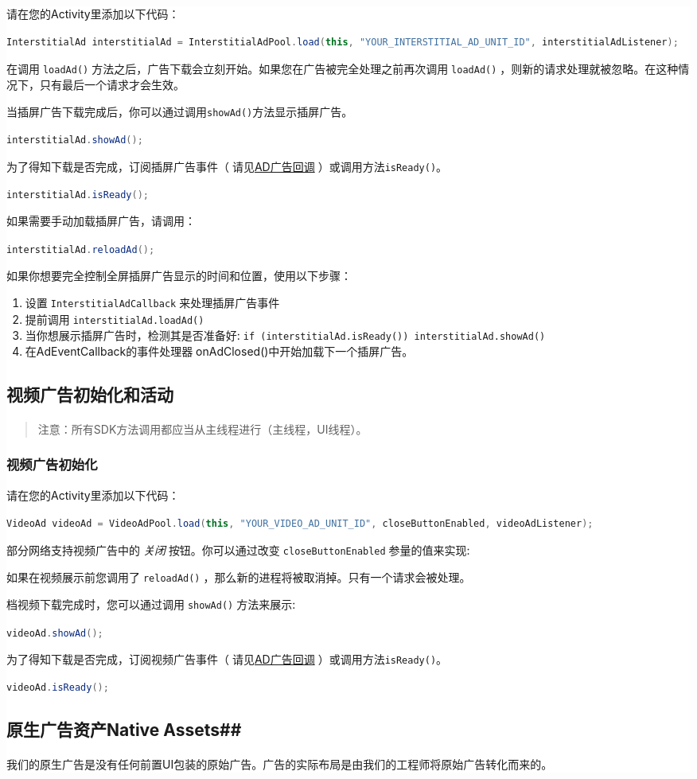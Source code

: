 请在您的Activity里添加以下代码：
```java
InterstitialAd interstitialAd = InterstitialAdPool.load(this, "YOUR_INTERSTITIAL_AD_UNIT_ID", interstitialAdListener);
```
在调用 `loadAd()` 方法之后，广告下载会立刻开始。如果您在广告被完全处理之前再次调用 `loadAd()` ，则新的请求处理就被忽略。在这种情况下，只有最后一个请求才会生效。

当插屏广告下载完成后，你可以通过调用`showAd()`方法显示插屏广告。
```java
interstitialAd.showAd();
```

为了得知下载是否完成，订阅插屏广告事件（ 请见[AD广告回调](#AD广告回调) ）或调用方法`isReady()`。
```java
interstitialAd.isReady();
```

如果需要手动加载插屏广告，请调用：
```java
interstitialAd.reloadAd();
```

如果你想要完全控制全屏插屏广告显示的时间和位置，使用以下步骤：

1. 设置 `InterstitialAdCallback` 来处理插屏广告事件
2. 提前调用 `interstitialAd.loadAd()`
3. 当你想展示插屏广告时，检测其是否准备好: `if (interstitialAd.isReady()) interstitialAd.showAd()`
4. 在AdEventCallback的事件处理器 onAdClosed()中开始加载下一个插屏广告。

## 视频广告初始化和活动 ##

> 注意：所有SDK方法调用都应当从主线程进行（主线程，UI线程）。

### 视频广告初始化

请在您的Activity里添加以下代码：
```java
VideoAd videoAd = VideoAdPool.load(this, "YOUR_VIDEO_AD_UNIT_ID", closeButtonEnabled, videoAdListener);
```

部分网络支持视频广告中的 *关闭* 按钮。你可以通过改变 `closeButtonEnabled` 参量的值来实现:

如果在视频展示前您调用了 `reloadAd()` ，那么新的进程将被取消掉。只有一个请求会被处理。

档视频下载完成时，您可以通过调用 `showAd()` 方法来展示:
```java
videoAd.showAd();
```

为了得知下载是否完成，订阅视频广告事件（ 请见[AD广告回调](#AD广告回调) ）或调用方法`isReady()`。
```java
videoAd.isReady();
```

## 原生广告资产Native Assets##

我们的原生广告是没有任何前置UI包装的原始广告。广告的实际布局是由我们的工程师将原始广告转化而来的。
